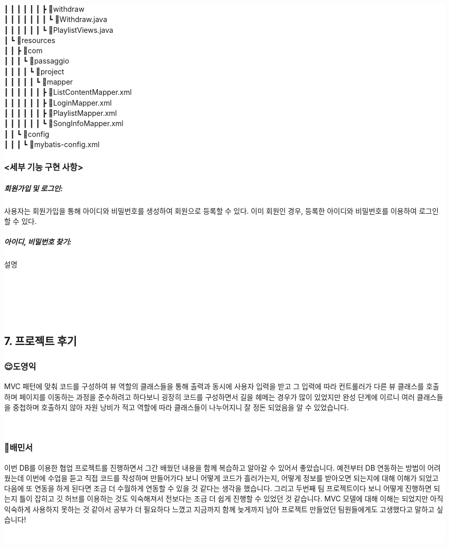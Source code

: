  ┃ ┃ ┃ ┃ ┃ ┃ ┣ 📂withdraw <br>
 ┃ ┃ ┃ ┃ ┃ ┃ ┃ ┗ 📜Withdraw.java <br>
 ┃ ┃ ┃ ┃ ┃ ┃ ┗ 📜PlaylistViews.java <br>
 ┃ ┗ 📂resources <br>
 ┃ ┃ ┣ 📂com <br>
 ┃ ┃ ┃ ┗ 📂passaggio <br>
 ┃ ┃ ┃ ┃ ┗ 📂project <br>
 ┃ ┃ ┃ ┃ ┃ ┗ 📂mapper <br>
 ┃ ┃ ┃ ┃ ┃ ┃ ┣ 📜ListContentMapper.xml <br>
 ┃ ┃ ┃ ┃ ┃ ┃ ┣ 📜LoginMapper.xml <br>
 ┃ ┃ ┃ ┃ ┃ ┃ ┣ 📜PlaylistMapper.xml <br>
 ┃ ┃ ┃ ┃ ┃ ┃ ┗ 📜SongInfoMapper.xml <br>
 ┃ ┃ ┗ 📂config <br>
 ┃ ┃ ┃ ┗ 📜mybatis-config.xml <br>




### <세부 기능 구현 사항>

##### **회원가입 및 로그인**:

사용자는 회원가입을 통해 아이디와 비밀번호를 생성하여 회원으로 등록할 수 있다.
이미 회원인 경우, 등록한 아이디와 비밀번호를 이용하여 로그인할 수 있다.

##### **아이디, 비밀번호 찾기**:

설명









<br><br><br><br>

## 7. 프로젝트 후기

### 😌도영익

MVC 패턴에 맞춰 코드를 구성하여 뷰 역할의 클래스들을 통해 출력과 동시에 사용자 입력을 받고 그 입력에 따라 컨트롤러가 다른 뷰 클래스를 호출하며 페이지를 이동하는 과정을 준수하려고 하다보니 굉장히 코드를 구성하면서 길을 헤메는 경우가 많이 있었지만 완성 단계에 이르니 여러 클래스들을 중첩하며 호출하지 않아 자원 낭비가 적고 역할에 따라 클래스들이 나누어지니 잘 정돈 되었음을 알 수 있었습니다.

<br>

### 🤗배민서

이번 DB를 이용한 협업 프로젝트를 진행하면서 그간 배웠던 내용을 함께 복습하고 알아갈 수 있어서 좋았습니다. 예전부터 DB 연동하는 방법이 어려웠는데 이번에 수업을 듣고 직접 코드를 작성하며 만들어가다 보니 어떻게 코드가 흘러가는지, 어떻게 정보를 받아오면 되는지에 대해 이해가 되었고 다음에 또 연동을 하게 된다면 조금 더 수월하게 연동할 수 있을 것 같다는 생각을 했습니다. 그리고 두번째 팀 프로젝트이다 보니 어떻게 진행하면 되는지 틀이 잡히고 깃 허브를 이용하는 것도 익숙해져서 전보다는 조금 더 쉽게 진행할 수 있었던 것 같습니다. MVC 모델에 대해 이해는 되었지만 아직 익숙하게 사용하지 못하는 것 같아서 공부가 더 필요하다 느꼈고 지금까지 함께 늦게까지 남아 프로젝트 만들었던 팀원들에게도 고생했다고 말하고 싶습니다! 

<br>
